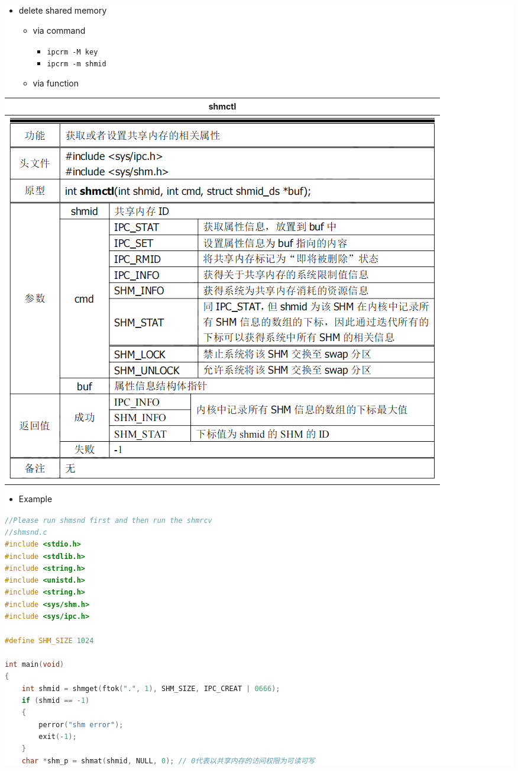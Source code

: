 - delete shared memory
  - via command
    - `ipcrm -M key`
    - `ipcrm -m shmid`

  
  - via function

| shmctl                  |
| ----------------------- |
| ![](./asset/shmctl.png) |

- Example
```c
//Please run shmsnd first and then run the shmrcv
//shmsnd.c
#include <stdio.h>
#include <stdlib.h>
#include <string.h>
#include <unistd.h>
#include <string.h>
#include <sys/shm.h>
#include <sys/ipc.h>

#define SHM_SIZE 1024

int main(void)
{
    int shmid = shmget(ftok(".", 1), SHM_SIZE, IPC_CREAT | 0666);
    if (shmid == -1)
    {
        perror("shm error");
        exit(-1);
    }
    char *shm_p = shmat(shmid, NULL, 0); // 0代表以共享内存的访问权限为可读可写
```